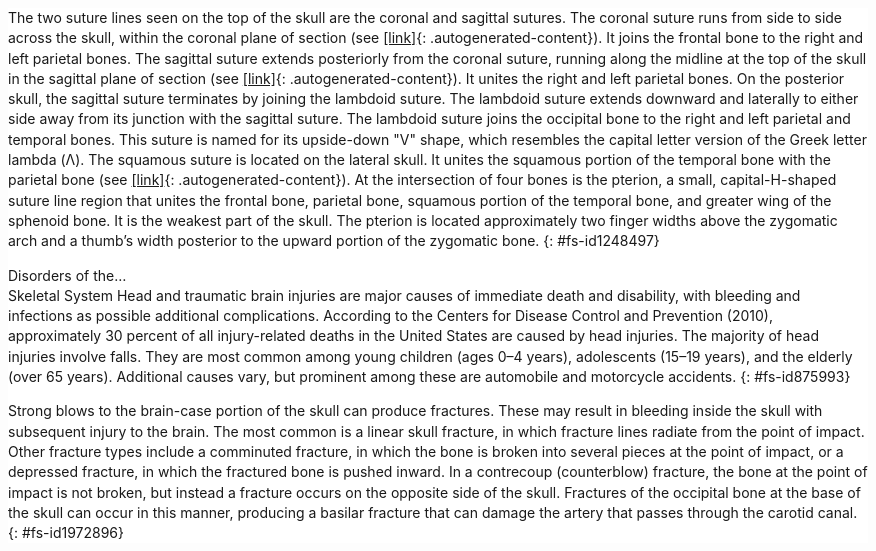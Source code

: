 The two suture lines seen on the top of the skull are the coronal and
sagittal sutures. The <span data-type="term">coronal suture</span> runs
from side to side across the skull, within the coronal plane of section
(see [\[link\]](#fig-ch07_02_03){: .autogenerated-content}). It joins
the frontal bone to the right and left parietal bones. The <span
data-type="term">sagittal suture</span> extends posteriorly from the
coronal suture, running along the midline at the top of the skull in the
sagittal plane of section (see [\[link\]](#fig-ch07_02_07){:
.autogenerated-content}). It unites the right and left parietal bones.
On the posterior skull, the sagittal suture terminates by joining the
lambdoid suture. The <span data-type="term">lambdoid suture</span>
extends downward and laterally to either side away from its junction
with the sagittal suture. The lambdoid suture joins the occipital bone
to the right and left parietal and temporal bones. This suture is named
for its upside-down \"V\" shape, which resembles the capital letter
version of the Greek letter lambda (Λ). The <span
data-type="term">squamous suture</span> is located on the lateral skull.
It unites the squamous portion of the temporal bone with the parietal
bone (see [\[link\]](#fig-ch07_02_03){: .autogenerated-content}). At the
intersection of four bones is the <span data-type="term">pterion</span>,
a small, capital-H-shaped suture line region that unites the frontal
bone, parietal bone, squamous portion of the temporal bone, and greater
wing of the sphenoid bone. It is the weakest part of the skull. The
pterion is located approximately two finger widths above the zygomatic
arch and a thumb’s width posterior to the upward portion of the
zygomatic bone.
{: #fs-id1248497}

<div data-type="note" id="fs-id2252072" class="anatomy disorders" data-label="" markdown="1">
<div data-type="title">
Disorders of the…
</div>
<span data-type="title">Skeletal System</span> Head and traumatic brain
injuries are major causes of immediate death and disability, with
bleeding and infections as possible additional complications. According
to the Centers for Disease Control and Prevention (2010), approximately
30 percent of all injury-related deaths in the United States are caused
by head injuries. The majority of head injuries involve falls. They are
most common among young children (ages 0–4 years), adolescents (15–19
years), and the elderly (over 65 years). Additional causes vary, but
prominent among these are automobile and motorcycle accidents.
{: #fs-id875993}

Strong blows to the brain-case portion of the skull can produce
fractures. These may result in bleeding inside the skull with subsequent
injury to the brain. The most common is a linear skull fracture, in
which fracture lines radiate from the point of impact. Other fracture
types include a comminuted fracture, in which the bone is broken into
several pieces at the point of impact, or a depressed fracture, in which
the fractured bone is pushed inward. In a contrecoup (counterblow)
fracture, the bone at the point of impact is not broken, but instead a
fracture occurs on the opposite side of the skull. Fractures of the
occipital bone at the base of the skull can occur in this manner,
producing a basilar fracture that can damage the artery that passes
through the carotid canal.
{: #fs-id1972896}


[1]: http://openstaxcollege.org/l/skull1
[2]: http://openstaxcollege.org/l/headblow
[3]: http://www.cdc.gov/traumaticbraininjury/statistics.html